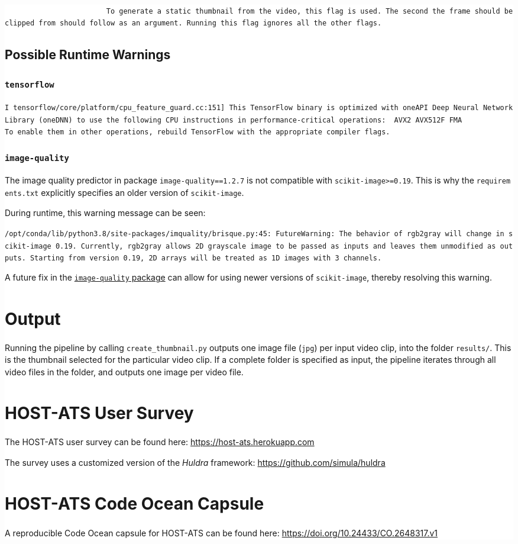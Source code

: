 ```
                        To generate a static thumbnail from the video, this flag is used. The second the frame should be clipped from should follow as an argument. Running this flag ignores all the other flags.
```

## Possible Runtime Warnings

### `tensorflow`

```
I tensorflow/core/platform/cpu_feature_guard.cc:151] This TensorFlow binary is optimized with oneAPI Deep Neural Network Library (oneDNN) to use the following CPU instructions in performance-critical operations:  AVX2 AVX512F FMA
To enable them in other operations, rebuild TensorFlow with the appropriate compiler flags.
```

### `image-quality`

The image quality predictor in package `image-quality==1.2.7` is not compatible with `scikit-image>=0.19`. 
This is why the `requirements.txt` explicitly specifies an older version of `scikit-image`. 

During runtime, this warning message can be seen:

```
/opt/conda/lib/python3.8/site-packages/imquality/brisque.py:45: FutureWarning: The behavior of rgb2gray will change in scikit-image 0.19. Currently, rgb2gray allows 2D grayscale image to be passed as inputs and leaves them unmodified as outputs. Starting from version 0.19, 2D arrays will be treated as 1D images with 3 channels.
```

A future fix in the [`image-quality` package](https://pypi.org/project/image-quality/) can allow for using newer versions of `scikit-image`, thereby resolving this warning.

# Output

Running the pipeline by calling `create_thumbnail.py` outputs one image file (`jpg`) per input video clip, into the folder `results/`. 
This is the thumbnail selected for the particular video clip. 
If a complete folder is specified as input, the pipeline iterates through all video files in the folder, and outputs one image per video file. 

# HOST-ATS User Survey

The HOST-ATS user survey can be found here: https://host-ats.herokuapp.com 

The survey uses a customized version of the _Huldra_ framework: https://github.com/simula/huldra 

# HOST-ATS Code Ocean Capsule

A reproducible Code Ocean capsule for HOST-ATS can be found here: https://doi.org/10.24433/CO.2648317.v1
